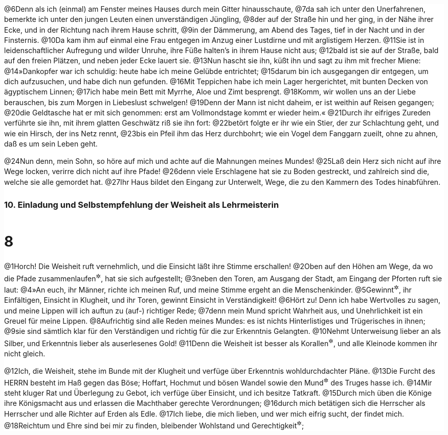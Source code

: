 @6Denn als ich (einmal) am Fenster meines Hauses durch mein Gitter hinausschaute,
@7da sah ich unter den Unerfahrenen, bemerkte ich unter den jungen Leuten einen unverständigen Jüngling,
@8der auf der Straße hin und her ging, in der Nähe ihrer Ecke, und in der Richtung nach ihrem Hause schritt,
@9in der Dämmerung, am Abend des Tages, tief in der Nacht und in der Finsternis.
@10Da kam ihm auf einmal eine Frau entgegen im Anzug einer Lustdirne und mit arglistigem Herzen.
@11Sie ist in leidenschaftlicher Aufregung und wilder Unruhe, ihre Füße halten’s in ihrem Hause nicht aus;
@12bald ist sie auf der Straße, bald auf den freien Plätzen, und neben jeder Ecke lauert sie.
@13Nun hascht sie ihn, küßt ihn und sagt zu ihm mit frecher Miene:
@14»Dankopfer war ich schuldig: heute habe ich meine Gelübde entrichtet;
@15darum bin ich ausgegangen dir entgegen, um dich aufzusuchen, und habe dich nun gefunden.
@16Mit Teppichen habe ich mein Lager hergerichtet, mit bunten Decken von ägyptischem Linnen;
@17ich habe mein Bett mit Myrrhe, Aloe und Zimt besprengt.
@18Komm, wir wollen uns an der Liebe berauschen, bis zum Morgen in Liebeslust schwelgen!
@19Denn der Mann ist nicht daheim, er ist weithin auf Reisen gegangen;
@20die Geldtasche hat er mit sich genommen: erst am Vollmondstage kommt er wieder heim.«
@21Durch ihr eifriges Zureden verführte sie ihn, mit ihrem glatten Geschwätz riß sie ihn fort:
@22betört folgte er ihr wie ein Stier, der zur Schlachtung geht, und wie ein Hirsch, der ins Netz rennt,
@23bis ein Pfeil ihm das Herz durchbohrt; wie ein Vogel dem Fanggarn zueilt, ohne zu ahnen, daß es um sein Leben geht.

@24Nun denn, mein Sohn, so höre auf mich und achte auf die Mahnungen meines Mundes!
@25Laß dein Herz sich nicht auf ihre Wege locken, verirre dich nicht auf ihre Pfade!
@26denn viele Erschlagene hat sie zu Boden gestreckt, und zahlreich sind die, welche sie alle gemordet hat.
@27Ihr Haus bildet den Eingang zur Unterwelt, Wege, die zu den Kammern des Todes hinabführen.

### 10. Einladung und Selbstempfehlung der Weisheit als Lehrmeisterin

# 8
@1Horch! Die Weisheit ruft vernehmlich, und die Einsicht läßt ihre Stimme erschallen!
@2Oben auf den Höhen am Wege, da wo die Pfade zusammenlaufen<sup title="= am Scheideweg">&#x2732;</sup>, hat sie sich aufgestellt;
@3neben den Toren, am Ausgang der Stadt, am Eingang der Pforten ruft sie laut:
@4»An euch, ihr Männer, richte ich meinen Ruf, und meine Stimme ergeht an die Menschenkinder.
@5Gewinnt<sup title="= erwerbt">&#x2732;</sup>, ihr Einfältigen, Einsicht in Klugheit, und ihr Toren, gewinnt Einsicht in Verständigkeit!
@6Hört zu! Denn ich habe Wertvolles zu sagen, und meine Lippen will ich auftun zu (auf-) richtiger Rede;
@7denn mein Mund spricht Wahrheit aus, und Unehrlichkeit ist ein Greuel für meine Lippen.
@8Aufrichtig sind alle Reden meines Mundes: es ist nichts Hinterlistiges und Trügerisches in ihnen;
@9sie sind sämtlich klar für den Verständigen und richtig für die zur Erkenntnis Gelangten.
@10Nehmt Unterweisung lieber an als Silber, und Erkenntnis lieber als auserlesenes Gold!
@11Denn die Weisheit ist besser als Korallen<sup title="oder: Perlen">&#x2732;</sup>, und alle Kleinode kommen ihr nicht gleich.

@12Ich, die Weisheit, stehe im Bunde mit der Klugheit und verfüge über Erkenntnis wohldurchdachter Pläne.
@13Die Furcht des HERRN besteht im Haß gegen das Böse; Hoffart, Hochmut und bösen Wandel sowie den Mund<sup title="= die Rede">&#x2732;</sup> des Truges hasse ich.
@14Mir steht kluger Rat und Überlegung zu Gebot, ich verfüge über Einsicht, und ich besitze Tatkraft.
@15Durch mich üben die Könige ihre Königsmacht aus und erlassen die Machthaber gerechte Verordnungen;
@16durch mich betätigen sich die Herrscher als Herrscher und alle Richter auf Erden als Edle.
@17Ich liebe, die mich lieben, und wer mich eifrig sucht, der findet mich.
@18Reichtum und Ehre sind bei mir zu finden, bleibender Wohlstand und Gerechtigkeit<sup title="= gerechter Lohn">&#x2732;</sup>;